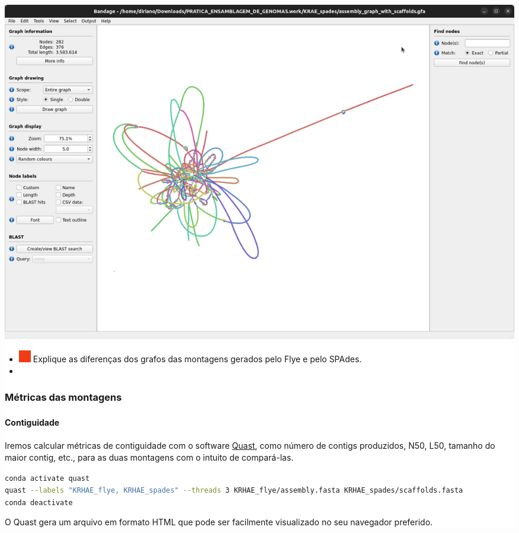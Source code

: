 ![Bandage SPAdes](Figs/Bandage_004_spades.png)


- ![exercicio](linux/Figs/f03c15.png) Explique as diferenças dos grafos das montagens gerados pelo Flye e pelo SPAdes.
- 
### Métricas das montagens

#### Contiguidade

Iremos calcular métricas de contiguidade com o software [Quast](https://academic.oup.com/bioinformatics/article/29/8/1072/228832), como número de contigs produzidos, N50, L50, tamanho do maior contig, etc., para as duas montagens com o intuito de compará-las.

```bash
conda activate quast
quast --labels "KRHAE_flye, KRHAE_spades" --threads 3 KRHAE_flye/assembly.fasta KRHAE_spades/scaffolds.fasta
conda deactivate
```

O Quast gera um arquivo em formato HTML que pode ser facilmente visualizado no seu navegador preferido. 

